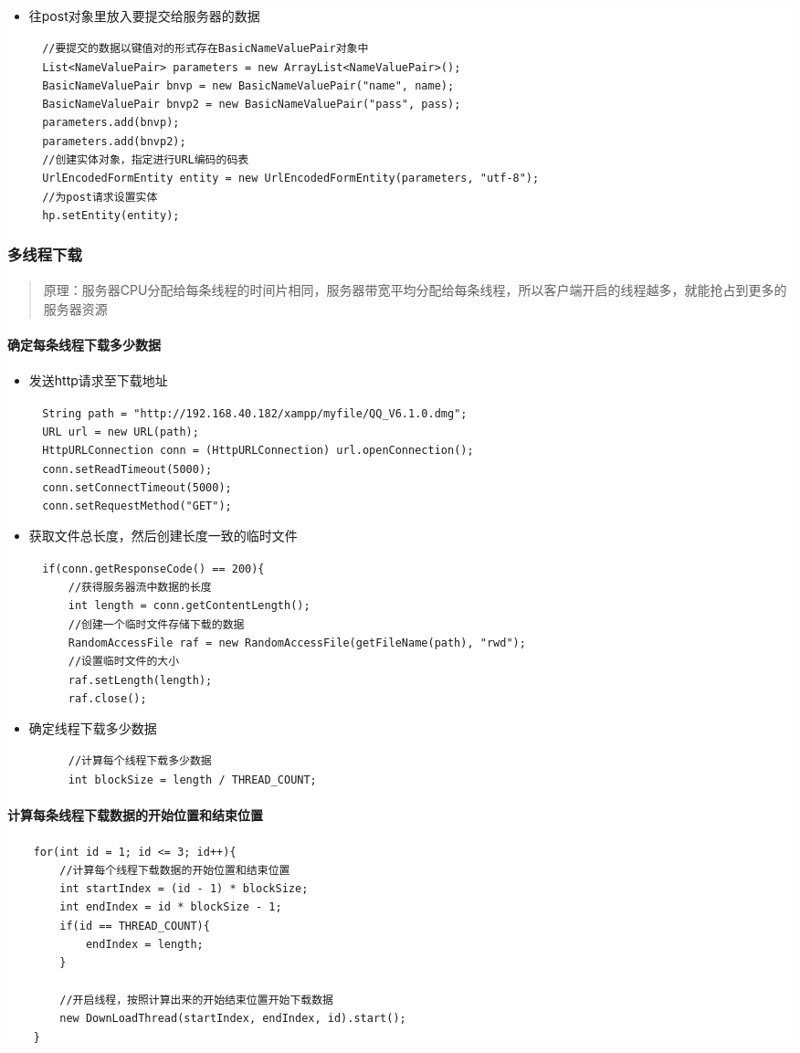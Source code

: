 * 往post对象里放入要提交给服务器的数据
    
        //要提交的数据以键值对的形式存在BasicNameValuePair对象中
        List<NameValuePair> parameters = new ArrayList<NameValuePair>();
        BasicNameValuePair bnvp = new BasicNameValuePair("name", name);
        BasicNameValuePair bnvp2 = new BasicNameValuePair("pass", pass);
        parameters.add(bnvp);
        parameters.add(bnvp2);
        //创建实体对象，指定进行URL编码的码表
        UrlEncodedFormEntity entity = new UrlEncodedFormEntity(parameters, "utf-8");
        //为post请求设置实体
        hp.setEntity(entity);

### 多线程下载
> 原理：服务器CPU分配给每条线程的时间片相同，服务器带宽平均分配给每条线程，所以客户端开启的线程越多，就能抢占到更多的服务器资源

#### 确定每条线程下载多少数据
* 发送http请求至下载地址

        String path = "http://192.168.40.182/xampp/myfile/QQ_V6.1.0.dmg";     
        URL url = new URL(path);
        HttpURLConnection conn = (HttpURLConnection) url.openConnection();
        conn.setReadTimeout(5000);
        conn.setConnectTimeout(5000);
        conn.setRequestMethod("GET");                   
* 获取文件总长度，然后创建长度一致的临时文件

        if(conn.getResponseCode() == 200){
            //获得服务器流中数据的长度
            int length = conn.getContentLength();
            //创建一个临时文件存储下载的数据
            RandomAccessFile raf = new RandomAccessFile(getFileName(path), "rwd");
            //设置临时文件的大小
            raf.setLength(length);
            raf.close();
* 确定线程下载多少数据

            //计算每个线程下载多少数据
            int blockSize = length / THREAD_COUNT;

#### 计算每条线程下载数据的开始位置和结束位置

        for(int id = 1; id <= 3; id++){
            //计算每个线程下载数据的开始位置和结束位置
            int startIndex = (id - 1) * blockSize;
            int endIndex = id * blockSize - 1;
            if(id == THREAD_COUNT){
                endIndex = length;
            }
                            
            //开启线程，按照计算出来的开始结束位置开始下载数据
            new DownLoadThread(startIndex, endIndex, id).start();
        }
